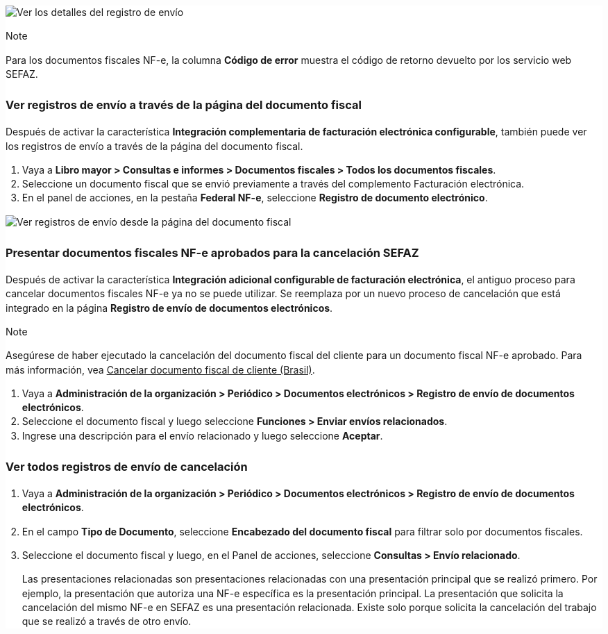 ![Ver los detalles del registro de envío](media/e-Invoicing-services-get-started-BRA-View-Submission-log-details.png)

> [!NOTE] 
> Para los documentos fiscales NF-e, la columna **Código de error** muestra el código de retorno devuelto por los servicio web SEFAZ.

### <a name="view-submission-logs-through-the-fiscal-document-page"></a>Ver registros de envío a través de la página del documento fiscal

Después de activar la característica **Integración complementaria de facturación electrónica configurable**, también puede ver los registros de envío a través de la página del documento fiscal.

1. Vaya a **Libro mayor \> Consultas e informes \> Documentos fiscales \> Todos los documentos fiscales**.
2. Seleccione un documento fiscal que se envió previamente a través del complemento Facturación electrónica.
3. En el panel de acciones, en la pestaña **Federal NF-e**, seleccione **Registro de documento electrónico**.

![Ver registros de envío desde la página del documento fiscal](media/e-Invoicing-services-get-started-BRA-View-Submission-log-from-Fiscal-document-viewer.png)

### <a name="submit-approved-nf-e-fiscal-documents-for-sefaz-cancellation"></a>Presentar documentos fiscales NF-e aprobados para la cancelación SEFAZ

Después de activar la característica **Integración adicional configurable de facturación electrónica**, el antiguo proceso para cancelar documentos fiscales NF-e ya no se puede utilizar. Se reemplaza por un nuevo proceso de cancelación que está integrado en la página **Registro de envío de documentos electrónicos**.

> [!NOTE]
> Asegúrese de haber ejecutado la cancelación del documento fiscal del cliente para un documento fiscal NF-e aprobado. Para más información, vea [Cancelar documento fiscal de cliente (Brasil)](https://docs.microsoft.com/dynamics365/finance/localizations/latam-bra-cancel-customer-fiscal-documents).

1. Vaya a **Administración de la organización \> Periódico \> Documentos electrónicos \> Registro de envío de documentos electrónicos**.
2. Seleccione el documento fiscal y luego seleccione **Funciones \> Enviar envíos relacionados**.
3. Ingrese una descripción para el envío relacionado y luego seleccione **Aceptar**.

### <a name="view-cancellation-submission-logs"></a>Ver todos registros de envío de cancelación

1. Vaya a **Administración de la organización \> Periódico \> Documentos electrónicos \> Registro de envío de documentos electrónicos**.
2. En el campo **Tipo de Documento**, seleccione **Encabezado del documento fiscal** para filtrar solo por documentos fiscales.
3. Seleccione el documento fiscal y luego, en el Panel de acciones, seleccione **Consultas \> Envío relacionado**.

    Las presentaciones relacionadas son presentaciones relacionadas con una presentación principal que se realizó primero. Por ejemplo, la presentación que autoriza una NF-e específica es la presentación principal. La presentación que solicita la cancelación del mismo NF-e en SEFAZ es una presentación relacionada. Existe solo porque solicita la cancelación del trabajo que se realizó a través de otro envío.
